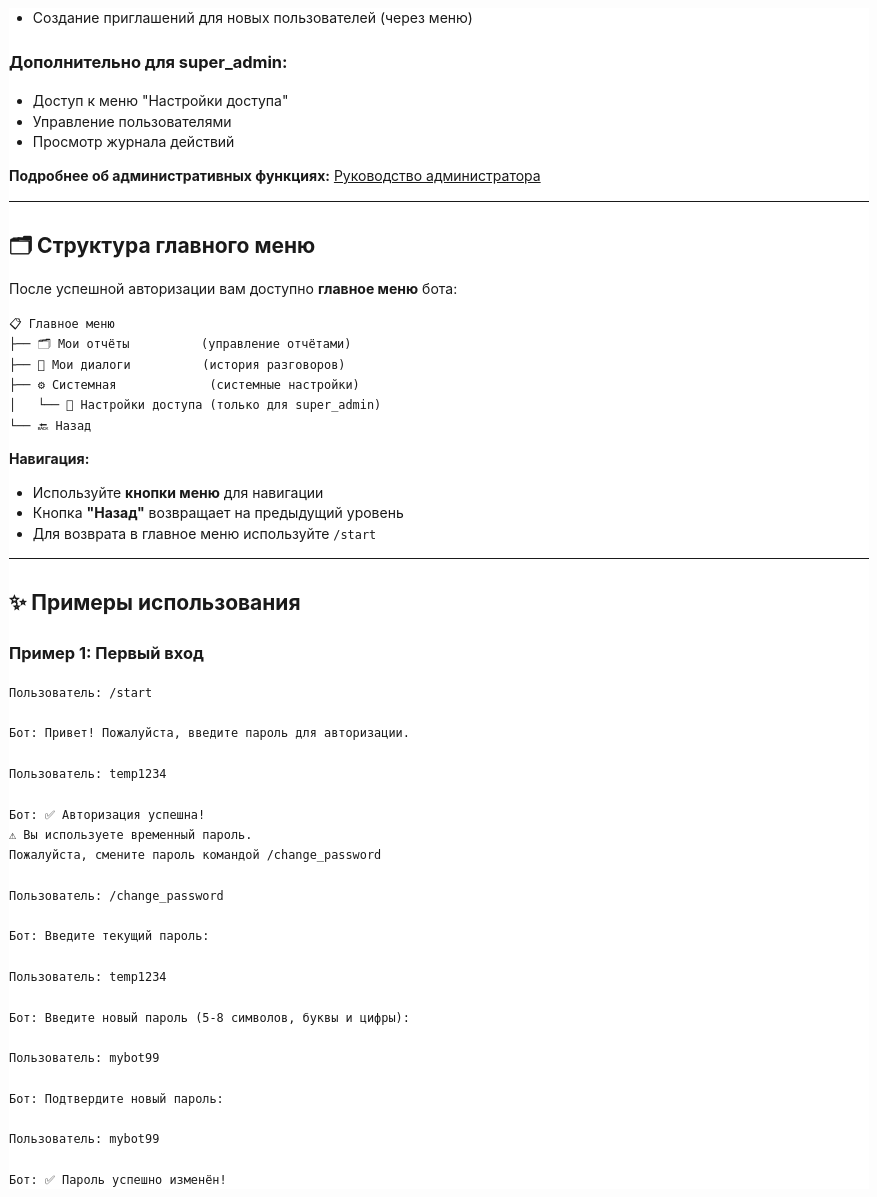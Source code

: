 - Создание приглашений для новых пользователей (через меню)

### Дополнительно для super_admin:

- Доступ к меню "Настройки доступа"
- Управление пользователями
- Просмотр журнала действий

**Подробнее об административных функциях:** [Руководство администратора](AUTH_ADMIN_GUIDE.md)

---

## 🗂️ Структура главного меню

После успешной авторизации вам доступно **главное меню** бота:

```
📋 Главное меню
├── 🗂️ Мои отчёты          (управление отчётами)
├── 💬 Мои диалоги          (история разговоров)
├── ⚙️ Системная             (системные настройки)
│   └── 🔐 Настройки доступа (только для super_admin)
└── 🔙 Назад
```

**Навигация:**
- Используйте **кнопки меню** для навигации
- Кнопка **"Назад"** возвращает на предыдущий уровень
- Для возврата в главное меню используйте `/start`

---

## ✨ Примеры использования

### Пример 1: Первый вход

```
Пользователь: /start

Бот: Привет! Пожалуйста, введите пароль для авторизации.

Пользователь: temp1234

Бот: ✅ Авторизация успешна!
⚠️ Вы используете временный пароль.
Пожалуйста, смените пароль командой /change_password

Пользователь: /change_password

Бот: Введите текущий пароль:

Пользователь: temp1234

Бот: Введите новый пароль (5-8 символов, буквы и цифры):

Пользователь: mybot99

Бот: Подтвердите новый пароль:

Пользователь: mybot99

Бот: ✅ Пароль успешно изменён!
```
